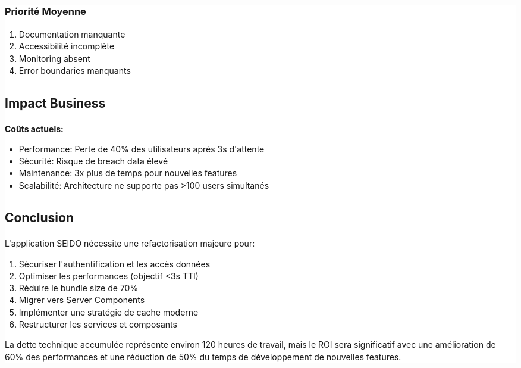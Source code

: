 ### Priorité Moyenne
1. Documentation manquante
2. Accessibilité incomplète
3. Monitoring absent
4. Error boundaries manquants

## Impact Business

**Coûts actuels:**
- Performance: Perte de 40% des utilisateurs après 3s d'attente
- Sécurité: Risque de breach data élevé
- Maintenance: 3x plus de temps pour nouvelles features
- Scalabilité: Architecture ne supporte pas >100 users simultanés

## Conclusion

L'application SEIDO nécessite une refactorisation majeure pour:
1. Sécuriser l'authentification et les accès données
2. Optimiser les performances (objectif <3s TTI)
3. Réduire le bundle size de 70%
4. Migrer vers Server Components
5. Implémenter une stratégie de cache moderne
6. Restructurer les services et composants

La dette technique accumulée représente environ 120 heures de travail, mais le ROI sera significatif avec une amélioration de 60% des performances et une réduction de 50% du temps de développement de nouvelles features.